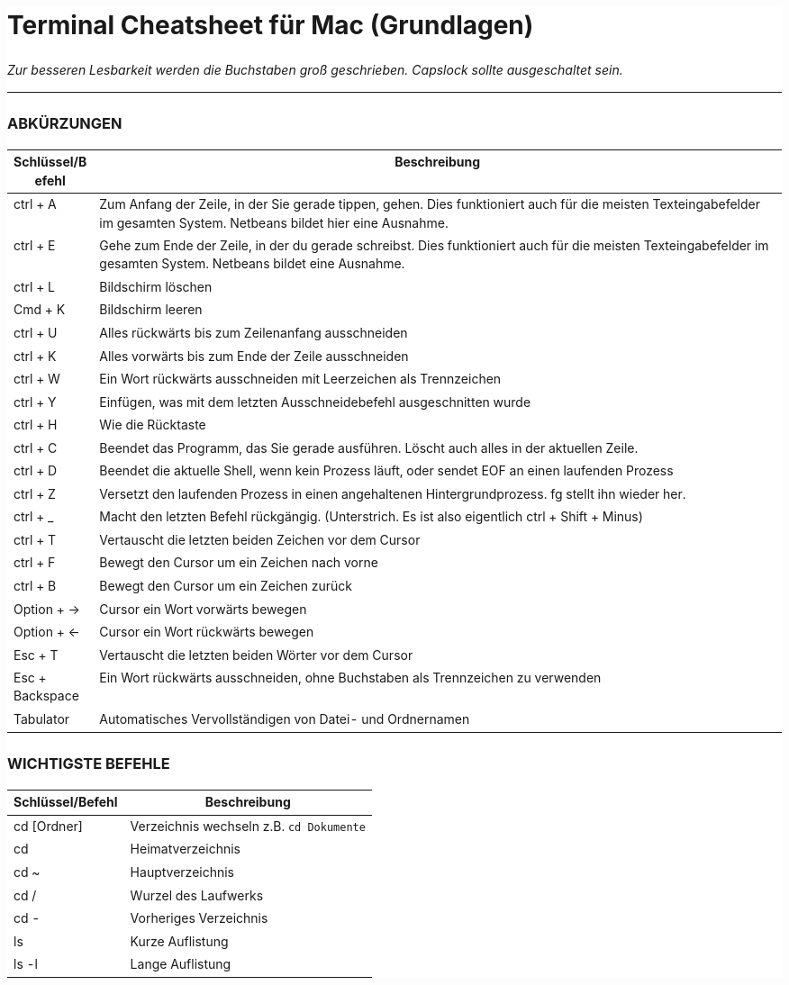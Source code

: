 # Terminal Cheatsheet für Mac (Grundlagen)

_Zur besseren Lesbarkeit werden die Buchstaben groß geschrieben._  _Capslock sollte ausgeschaltet sein._

------------

### ABKÜRZUNGEN

| Schlüssel/Befehl | Beschreibung |
| ----------- | ----------- |
| ctrl + A | Zum Anfang der Zeile, in der Sie gerade tippen, gehen.  Dies funktioniert auch für die meisten Texteingabefelder im gesamten System.  Netbeans bildet hier eine Ausnahme.
| ctrl + E | Gehe zum Ende der Zeile, in der du gerade schreibst.  Dies funktioniert auch für die meisten Texteingabefelder im gesamten System.  Netbeans bildet eine Ausnahme.
| ctrl + L | Bildschirm löschen |
| Cmd + K | Bildschirm leeren |
| ctrl + U | Alles rückwärts bis zum Zeilenanfang ausschneiden |
| ctrl + K | Alles vorwärts bis zum Ende der Zeile ausschneiden |
| ctrl + W | Ein Wort rückwärts ausschneiden mit Leerzeichen als Trennzeichen |
| ctrl + Y | Einfügen, was mit dem letzten Ausschneidebefehl ausgeschnitten wurde |
| ctrl + H | Wie die Rücktaste |
| ctrl + C | Beendet das Programm, das Sie gerade ausführen.  Löscht auch alles in der aktuellen Zeile.
| ctrl + D | Beendet die aktuelle Shell, wenn kein Prozess läuft, oder sendet EOF an einen laufenden Prozess |
| ctrl + Z | Versetzt den laufenden Prozess in einen angehaltenen Hintergrundprozess. fg stellt ihn wieder her.
| ctrl + _ | Macht den letzten Befehl rückgängig. (Unterstrich. Es ist also eigentlich ctrl + Shift + Minus) |
| ctrl + T | Vertauscht die letzten beiden Zeichen vor dem Cursor |
| ctrl + F | Bewegt den Cursor um ein Zeichen nach vorne |
| ctrl + B | Bewegt den Cursor um ein Zeichen zurück |
| Option + → | Cursor ein Wort vorwärts bewegen |
| Option + ← | Cursor ein Wort rückwärts bewegen |
| Esc + T | Vertauscht die letzten beiden Wörter vor dem Cursor |
| Esc + Backspace | Ein Wort rückwärts ausschneiden, ohne Buchstaben als Trennzeichen zu verwenden |
| Tabulator | Automatisches Vervollständigen von Datei- und Ordnernamen |

### WICHTIGSTE BEFEHLE

| Schlüssel/Befehl | Beschreibung |
| ----------- | ----------- |
| cd [Ordner] | Verzeichnis wechseln z.B. `cd Dokumente` |
| cd | Heimatverzeichnis |
| cd ~ | Hauptverzeichnis |
| cd / | Wurzel des Laufwerks |
| cd - | Vorheriges Verzeichnis |
| ls | Kurze Auflistung |
| ls -l | Lange Auflistung |